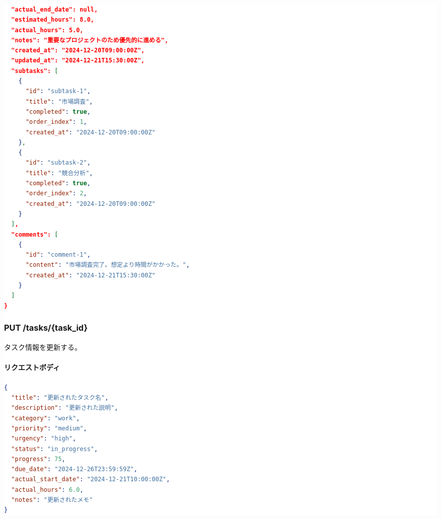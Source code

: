 ```json
  "actual_end_date": null,
  "estimated_hours": 8.0,
  "actual_hours": 5.0,
  "notes": "重要なプロジェクトのため優先的に進める",
  "created_at": "2024-12-20T09:00:00Z",
  "updated_at": "2024-12-21T15:30:00Z",
  "subtasks": [
    {
      "id": "subtask-1",
      "title": "市場調査",
      "completed": true,
      "order_index": 1,
      "created_at": "2024-12-20T09:00:00Z"
    },
    {
      "id": "subtask-2",
      "title": "競合分析",
      "completed": true,
      "order_index": 2,
      "created_at": "2024-12-20T09:00:00Z"
    }
  ],
  "comments": [
    {
      "id": "comment-1",
      "content": "市場調査完了。想定より時間がかかった。",
      "created_at": "2024-12-21T15:30:00Z"
    }
  ]
}
```

### PUT /tasks/{task_id}

タスク情報を更新する。

#### リクエストボディ

```json
{
  "title": "更新されたタスク名",
  "description": "更新された説明",
  "category": "work",
  "priority": "medium",
  "urgency": "high",
  "status": "in_progress",
  "progress": 75,
  "due_date": "2024-12-26T23:59:59Z",
  "actual_start_date": "2024-12-21T10:00:00Z",
  "actual_hours": 6.0,
  "notes": "更新されたメモ"
}
```
